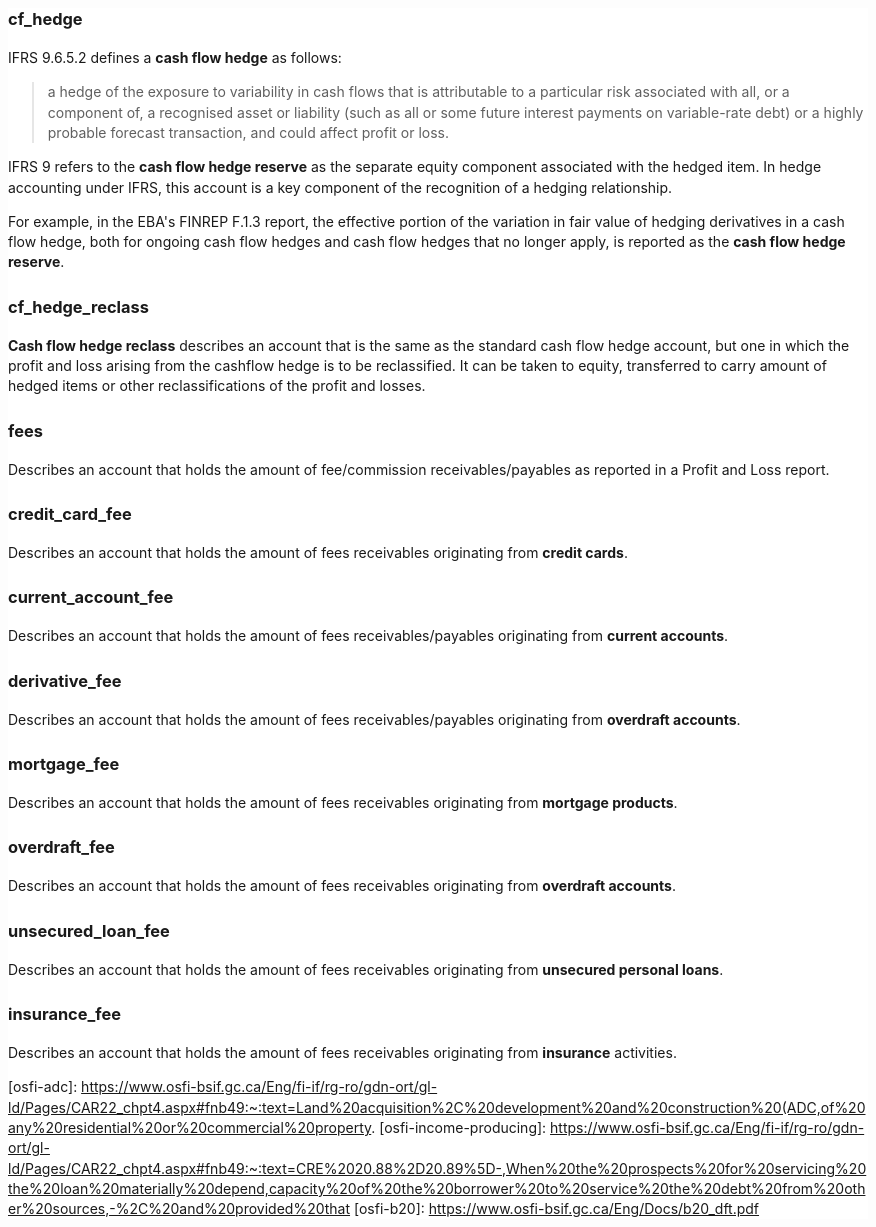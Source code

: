 [MAS612]: https://www.mas.gov.sg/regulation/notices/notice-612

### cf_hedge
IFRS 9.6.5.2 defines a **cash flow hedge** as follows:
 > a hedge of the exposure to variability in cash flows that is attributable to a particular risk associated with all, or a component of, a  recognised asset or liability (such as all or some future interest payments on variable-rate debt) or a highly probable forecast transaction, and could affect profit or loss.

IFRS 9 refers to the **cash flow hedge reserve** as the separate equity component associated with the hedged item. In hedge accounting under IFRS, this account is a key component of the recognition of a hedging relationship.

For example, in the EBA's FINREP F.1.3 report, the effective portion of the variation in fair value of hedging derivatives in a cash flow hedge, both for ongoing cash flow hedges and cash flow hedges that no longer apply, is reported as the **cash flow hedge reserve**.

### cf_hedge_reclass
**Cash flow hedge reclass** describes an account that is the same as the standard cash flow hedge account, but one in which the profit and loss arising from the cashflow hedge is to be reclassified. It can be taken to equity, transferred to carry amount of hedged items or other reclassifications of the profit and losses.

### fees
Describes an account that holds the amount of fee/commission receivables/payables as reported in a Profit and Loss report.

### credit_card_fee
Describes an account that holds the amount of fees receivables originating from **credit cards**.

### current_account_fee
Describes an account that holds the amount of fees receivables/payables originating from **current accounts**.

### derivative_fee
Describes an account that holds the amount of fees receivables/payables originating from **overdraft accounts**.

### mortgage_fee
Describes an account that holds the amount of fees receivables originating from **mortgage products**.

### overdraft_fee
Describes an account that holds the amount of fees receivables originating from **overdraft accounts**.

### unsecured_loan_fee
Describes an account that holds the amount of fees receivables originating from **unsecured personal loans**.

### insurance_fee
Describes an account that holds the amount of fees receivables originating from **insurance** activities.


[issued]: https://www.investopedia.com/terms/s/sharecapital.asp
[scp]: https://www.bankofengland.co.uk/markets/eligible-collateral
[ocir]: https://www.bankofengland.co.uk/-/media/boe/files/prudential-regulation/supervisory-statement/2021/ss421-may-2021.pdf
[reg]: https://eur-lex.europa.eu/legal-content/EN/TXT/HTML/?uri=CELEX:32009R0494&from=EN
[midifdir]: https://eur-lex.europa.eu/legal-content/en/TXT/?uri=CELEX:32014L0065
[crr]: http://eur-lex.europa.eu/legal-content/EN/TXT/?uri=celex%3A32013R0575
[lcr]: http://eur-lex.europa.eu/legal-content/EN/TXT/?uri=CELEX%3A32015R0061
[id]: https://github.com/suadelabs/fire/blob/master/documentation/properties/id.md
[mlardef]: http://www.bankofengland.co.uk/pra/documents/regulatorydata/mlar/sup_chapter16_annex19bg_20120401.pdf
[pruval]: https://eur-lex.europa.eu/legal-content/EN/TXT/?uri=OJ:JOL_2016_021_R_0005
[bis_sa_ccr]: https://www.bis.org/publ/bcbs279.pdf
[its]: https://www.eba.europa.eu/sites/default/documents/files/document_library/Risk%20Analysis%20and%20Data/Reporting%20Frameworks/Reporting%20framework%203.0/3.0%20phase%202/972659/ITS%20on%20supervisory%20reporting%20-%20corrigendum.zip
[osfi-adc]: https://www.osfi-bsif.gc.ca/Eng/fi-if/rg-ro/gdn-ort/gl-ld/Pages/CAR22_chpt4.aspx#fnb49:~:text=Land%20acquisition%2C%20development%20and%20construction%20(ADC,of%20any%20residential%20or%20commercial%20property.
[osfi-income-producing]: https://www.osfi-bsif.gc.ca/Eng/fi-if/rg-ro/gdn-ort/gl-ld/Pages/CAR22_chpt4.aspx#fnb49:~:text=CRE%2020.88%2D20.89%5D-,When%20the%20prospects%20for%20servicing%20the%20loan%20materially%20depend,capacity%20of%20the%20borrower%20to%20service%20the%20debt%20from%20other%20sources,-%2C%20and%20provided%20that
[osfi-b20]: https://www.osfi-bsif.gc.ca/Eng/Docs/b20_dft.pdf